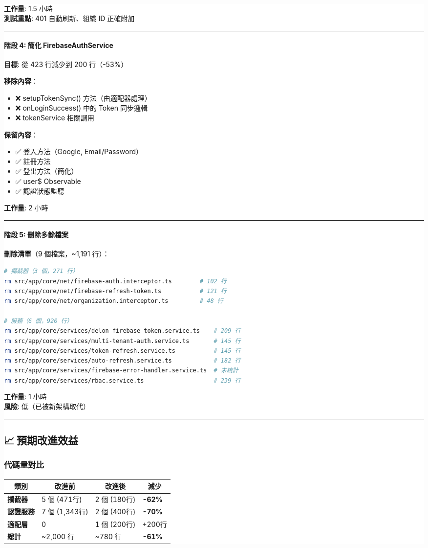 **工作量**: 1.5 小時  
**測試重點**: 401 自動刷新、組織 ID 正確附加

---

#### 階段 4: 簡化 FirebaseAuthService

**目標**: 從 423 行減少到 200 行（-53%）

**移除內容**：
- ❌ setupTokenSync() 方法（由適配器處理）
- ❌ onLoginSuccess() 中的 Token 同步邏輯
- ❌ tokenService 相關調用

**保留內容**：
- ✅ 登入方法（Google, Email/Password）
- ✅ 註冊方法
- ✅ 登出方法（簡化）
- ✅ user$ Observable
- ✅ 認證狀態監聽

**工作量**: 2 小時

---

#### 階段 5: 刪除多餘檔案

**刪除清單**（9 個檔案，~1,191 行）：

```bash
# 攔截器（3 個，271 行）
rm src/app/core/net/firebase-auth.interceptor.ts        # 102 行
rm src/app/core/net/firebase-refresh-token.ts           # 121 行
rm src/app/core/net/organization.interceptor.ts         # 48 行

# 服務（6 個，920 行）
rm src/app/core/services/delon-firebase-token.service.ts    # 209 行
rm src/app/core/services/multi-tenant-auth.service.ts       # 145 行
rm src/app/core/services/token-refresh.service.ts           # 145 行
rm src/app/core/services/auto-refresh.service.ts            # 182 行
rm src/app/core/services/firebase-error-handler.service.ts  # 未統計
rm src/app/core/services/rbac.service.ts                    # 239 行
```

**工作量**: 1 小時  
**風險**: 低（已被新架構取代）

---

## 📈 預期改進效益

### 代碼量對比

| 類別 | 改進前 | 改進後 | 減少 |
|-----|-------|--------|------|
| **攔截器** | 5 個 (471行) | 2 個 (180行) | **-62%** |
| **認證服務** | 7 個 (1,343行) | 2 個 (400行) | **-70%** |
| **適配層** | 0 | 1 個 (200行) | +200行 |
| **總計** | ~2,000 行 | ~780 行 | **-61%** |

